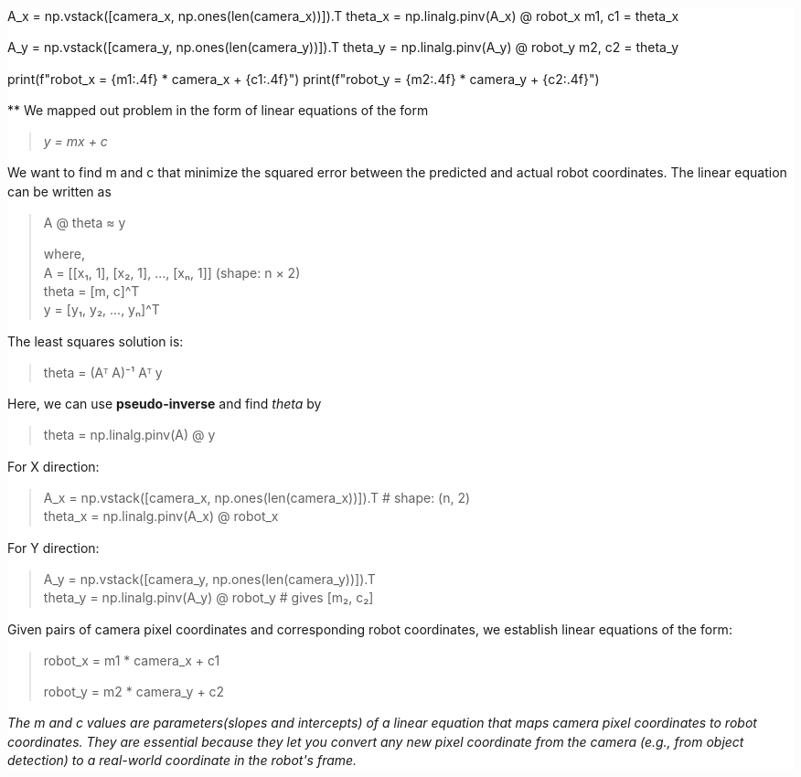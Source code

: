 A_x = np.vstack([camera_x, np.ones(len(camera_x))]).T
theta_x = np.linalg.pinv(A_x) @ robot_x
m1, c1 = theta_x    

A_y = np.vstack([camera_y, np.ones(len(camera_y))]).T
theta_y = np.linalg.pinv(A_y) @ robot_y
m2, c2 = theta_y

print(f"robot_x = {m1:.4f} * camera_x + {c1:.4f}")
print(f"robot_y = {m2:.4f} * camera_y + {c2:.4f}")</pre>

** We mapped out problem in the form of linear equations of the form
>*y = mx + c*

We want to find m and c that minimize the squared error between the predicted and actual robot coordinates. The linear equation can be written as
> A @ theta ≈ y
> 
> where,\
> A = [[x₁, 1], [x₂, 1], ..., [xₙ, 1]] (shape: n × 2)\
> theta = [m, c]^T\
> y = [y₁, y₂, ..., yₙ]^T

The least squares solution is:
> theta = (Aᵀ A)⁻¹ Aᵀ y

Here, we can use **pseudo-inverse** and find *theta* by
> theta = np.linalg.pinv(A) @ y

For X direction:
> A_x = np.vstack([camera_x, np.ones(len(camera_x))]).T  # shape: (n, 2)\
theta_x = np.linalg.pinv(A_x) @ robot_x

For Y direction:
> A_y = np.vstack([camera_y, np.ones(len(camera_y))]).T\
theta_y = np.linalg.pinv(A_y) @ robot_y  # gives [m₂, c₂]


Given pairs of camera pixel coordinates and corresponding robot coordinates, we establish linear equations of the form:
> robot_x = m1 * camera_x + c1
> 
> robot_y = m2 * camera_y + c2

*The m and c values are parameters(slopes and intercepts) of a linear equation that maps camera pixel coordinates to robot coordinates. They are essential because they let you convert any new pixel coordinate from the camera (e.g., from object detection) to a real-world coordinate in the robot's frame.*